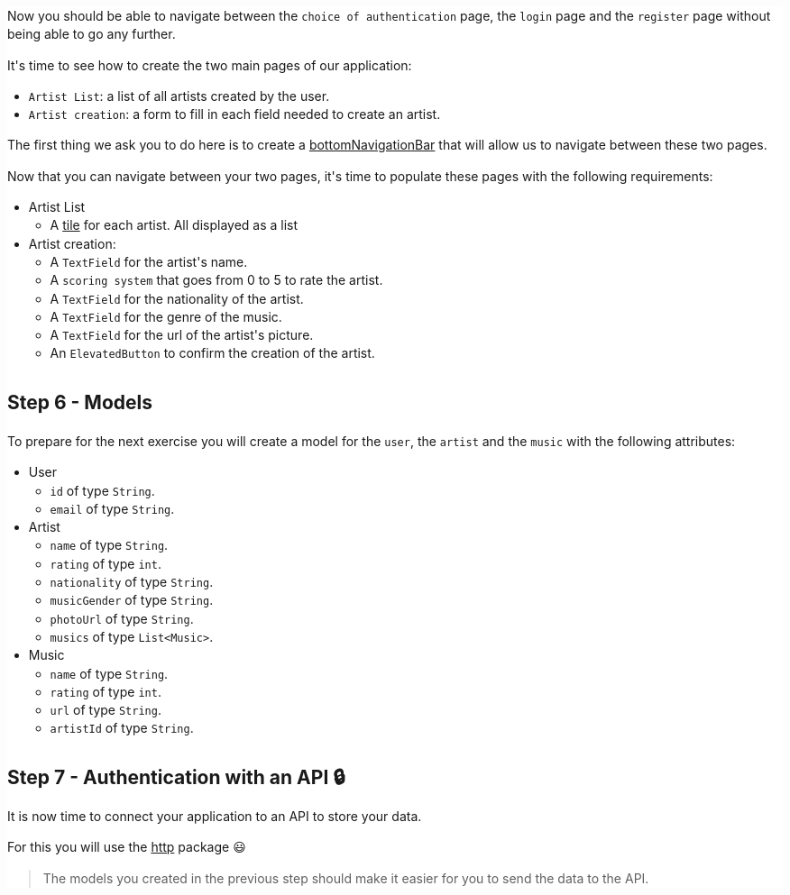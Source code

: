 Now you should be able to navigate between the `choice of authentication` page, the `login` page and the `register` page without being able to go any further.

It's time to see how to create the two main pages of our application:

- `Artist List`: a list of all artists created by the user.
- `Artist creation`: a form to fill in each field needed to create an artist.

The first thing we ask you to do here is to create a [bottomNavigationBar](https://api.flutter.dev/flutter/material/BottomNavigationBar-class.html) that will allow us to navigate between these two pages.

Now that you can navigate between your two pages, it's time to populate these pages with the following requirements:

- Artist List
  - A [tile](https://api.flutter.dev/flutter/material/ListTile-class.html) for each artist. All displayed as a list
- Artist creation:
  - A `TextField` for the artist's name.
  - A `scoring system` that goes from 0 to 5 to rate the artist.
  - A `TextField` for the nationality of the artist.
  - A `TextField` for the genre of the music.
  - A `TextField` for the url of the artist's picture.
  - An `ElevatedButton` to confirm the creation of the artist.

## Step 6 - Models

To prepare for the next exercise you will create a model for the `user`, the `artist` and the `music` with the following attributes:

- User
  - `id` of type `String`.
  - `email` of type `String`.
- Artist
  - `name` of type `String`.
  - `rating` of type `int`.
  - `nationality` of type `String`.
  - `musicGender` of type `String`.
  - `photoUrl` of type `String`.
  - `musics` of type `List<Music>`.
- Music
  - `name` of type `String`.
  - `rating` of type `int`.
  - `url` of type `String`.
  - `artistId` of type `String`.

## Step 7 - Authentication with an API 🔒

It is now time to connect your application to an API to store your data.

For this you will use the [http](https://pub.dev/packages/http) package 😃

> The models you created in the previous step should make it easier for you to send the data to the API.

